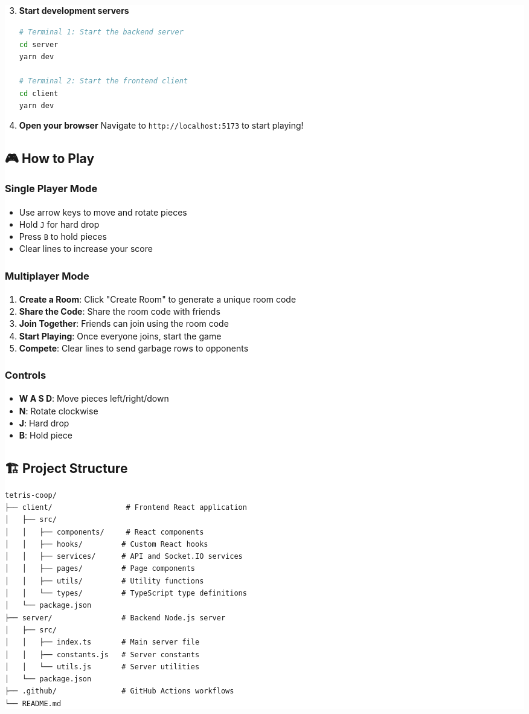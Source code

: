 3. **Start development servers**

   ```bash
   # Terminal 1: Start the backend server
   cd server
   yarn dev

   # Terminal 2: Start the frontend client
   cd client
   yarn dev
   ```

4. **Open your browser**
   Navigate to `http://localhost:5173` to start playing!

## 🎮 How to Play

### Single Player Mode

- Use arrow keys to move and rotate pieces
- Hold `J` for hard drop
- Press `B` to hold pieces
- Clear lines to increase your score

### Multiplayer Mode

1. **Create a Room**: Click "Create Room" to generate a unique room code
2. **Share the Code**: Share the room code with friends
3. **Join Together**: Friends can join using the room code
4. **Start Playing**: Once everyone joins, start the game
5. **Compete**: Clear lines to send garbage rows to opponents

### Controls

- **W A S D**: Move pieces left/right/down
- **N**: Rotate clockwise
- **J**: Hard drop
- **B**: Hold piece

## 🏗️ Project Structure

```
tetris-coop/
├── client/                 # Frontend React application
│   ├── src/
│   │   ├── components/     # React components
│   │   ├── hooks/         # Custom React hooks
│   │   ├── services/      # API and Socket.IO services
│   │   ├── pages/         # Page components
│   │   ├── utils/         # Utility functions
│   │   └── types/         # TypeScript type definitions
│   └── package.json
├── server/                # Backend Node.js server
│   ├── src/
│   │   ├── index.ts       # Main server file
│   │   ├── constants.js   # Server constants
│   │   └── utils.js       # Server utilities
│   └── package.json
├── .github/               # GitHub Actions workflows
└── README.md
```
